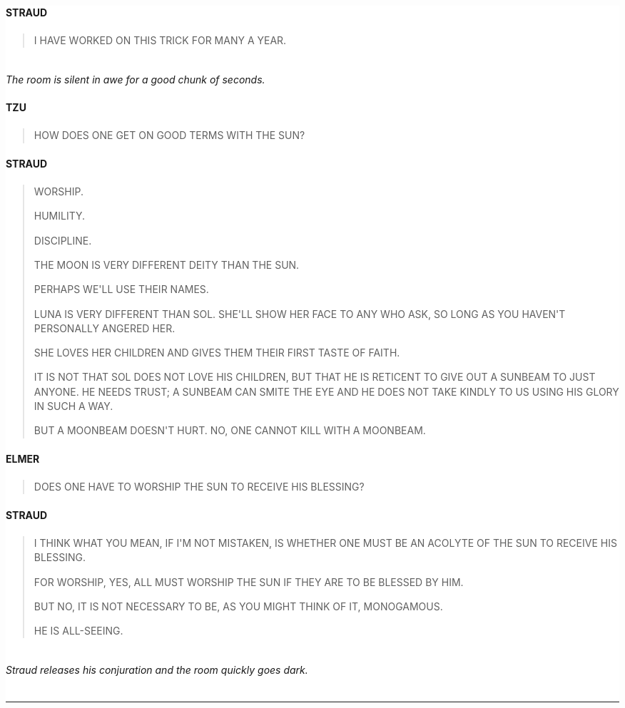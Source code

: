 #### STRAUD

> I HAVE WORKED ON THIS TRICK FOR MANY A YEAR.

<BR><I>The room is silent in awe for a good chunk of seconds.</i>

#### TZU

> HOW DOES ONE GET ON GOOD TERMS WITH THE SUN?

#### STRAUD

> WORSHIP.
> 
> HUMILITY.
> 
> DISCIPLINE.
> 
> THE MOON IS VERY DIFFERENT DEITY THAN THE SUN.
> 
> PERHAPS WE'LL USE THEIR NAMES. 
> 
> LUNA IS VERY DIFFERENT THAN SOL. SHE'LL SHOW HER FACE TO ANY WHO ASK, SO LONG AS YOU HAVEN'T PERSONALLY ANGERED HER.
> 
> SHE LOVES HER CHILDREN AND GIVES THEM THEIR FIRST TASTE OF FAITH.
> 
> IT IS NOT THAT SOL DOES NOT LOVE HIS CHILDREN, BUT THAT HE IS RETICENT TO GIVE OUT A SUNBEAM TO JUST ANYONE. HE NEEDS TRUST; A SUNBEAM CAN SMITE THE EYE AND HE DOES NOT TAKE KINDLY TO US USING HIS GLORY IN SUCH A WAY.
> 
> BUT A MOONBEAM DOESN'T HURT. NO, ONE CANNOT KILL WITH A MOONBEAM. 

#### ELMER

> DOES ONE HAVE TO WORSHIP THE SUN TO RECEIVE HIS BLESSING?

#### STRAUD

> I THINK WHAT YOU MEAN, IF I'M NOT MISTAKEN, IS WHETHER ONE MUST BE AN ACOLYTE OF THE SUN TO RECEIVE HIS BLESSING.
> 
> FOR WORSHIP, YES, ALL MUST WORSHIP THE SUN IF THEY ARE TO BE BLESSED BY HIM.
> 
> BUT NO, IT IS NOT NECESSARY TO BE, AS YOU MIGHT THINK OF IT, MONOGAMOUS.
> 
> HE IS ALL-SEEING.

<BR><I>Straud releases his conjuration and the room quickly goes dark.</i>
<br><br>

*****

